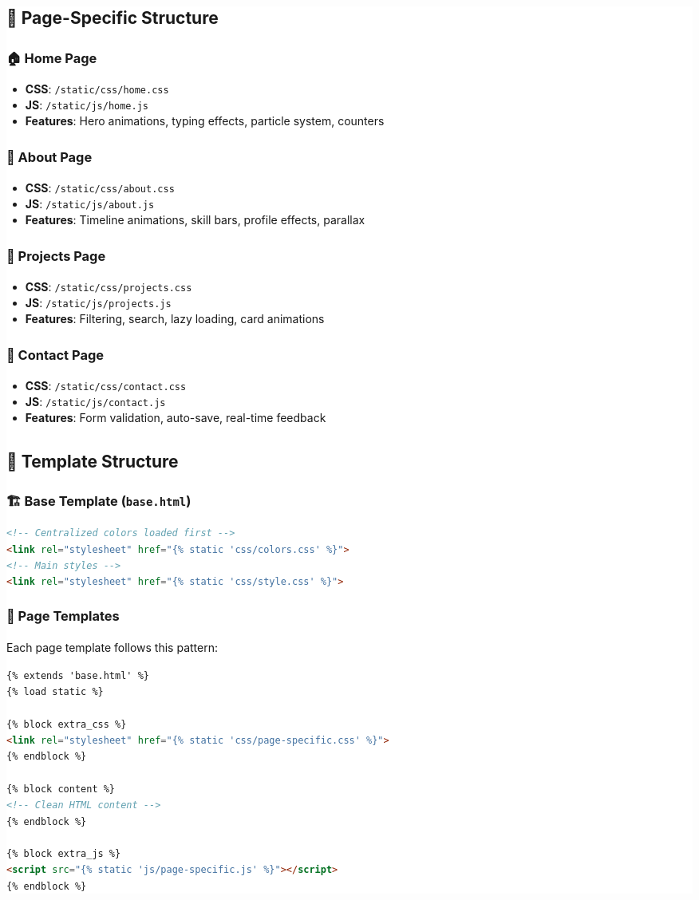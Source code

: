 ## 📱 Page-Specific Structure

### 🏠 Home Page
- **CSS**: `/static/css/home.css`
- **JS**: `/static/js/home.js`
- **Features**: Hero animations, typing effects, particle system, counters

### 👤 About Page
- **CSS**: `/static/css/about.css`
- **JS**: `/static/js/about.js`
- **Features**: Timeline animations, skill bars, profile effects, parallax

### 💼 Projects Page
- **CSS**: `/static/css/projects.css`
- **JS**: `/static/js/projects.js`
- **Features**: Filtering, search, lazy loading, card animations

### 📧 Contact Page
- **CSS**: `/static/css/contact.css`
- **JS**: `/static/js/contact.js`
- **Features**: Form validation, auto-save, real-time feedback

## 🎯 Template Structure

### 🏗️ Base Template (`base.html`)
```html
<!-- Centralized colors loaded first -->
<link rel="stylesheet" href="{% static 'css/colors.css' %}">
<!-- Main styles -->
<link rel="stylesheet" href="{% static 'css/style.css' %}">
```

### 📄 Page Templates
Each page template follows this pattern:
```html
{% extends 'base.html' %}
{% load static %}

{% block extra_css %}
<link rel="stylesheet" href="{% static 'css/page-specific.css' %}">
{% endblock %}

{% block content %}
<!-- Clean HTML content -->
{% endblock %}

{% block extra_js %}
<script src="{% static 'js/page-specific.js' %}"></script>
{% endblock %}
```
